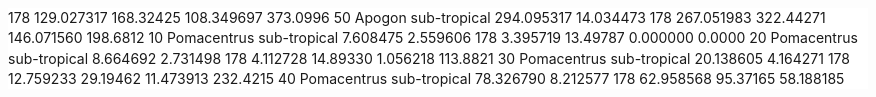    <td style="text-align:right;"> 178 </td>
   <td style="text-align:right;"> 129.027317 </td>
   <td style="text-align:right;"> 168.32425 </td>
   <td style="text-align:right;"> 108.349697 </td>
   <td style="text-align:right;"> 373.0996 </td>
  </tr>
  <tr>
   <td style="text-align:right;"> 50 </td>
   <td style="text-align:left;"> Apogon </td>
   <td style="text-align:left;"> sub-tropical </td>
   <td style="text-align:right;"> 294.095317 </td>
   <td style="text-align:right;"> 14.034473 </td>
   <td style="text-align:right;"> 178 </td>
   <td style="text-align:right;"> 267.051983 </td>
   <td style="text-align:right;"> 322.44271 </td>
   <td style="text-align:right;"> 146.071560 </td>
   <td style="text-align:right;"> 198.6812 </td>
  </tr>
  <tr>
   <td style="text-align:right;"> 10 </td>
   <td style="text-align:left;"> Pomacentrus </td>
   <td style="text-align:left;"> sub-tropical </td>
   <td style="text-align:right;"> 7.608475 </td>
   <td style="text-align:right;"> 2.559606 </td>
   <td style="text-align:right;"> 178 </td>
   <td style="text-align:right;"> 3.395719 </td>
   <td style="text-align:right;"> 13.49787 </td>
   <td style="text-align:right;"> 0.000000 </td>
   <td style="text-align:right;"> 0.0000 </td>
  </tr>
  <tr>
   <td style="text-align:right;"> 20 </td>
   <td style="text-align:left;"> Pomacentrus </td>
   <td style="text-align:left;"> sub-tropical </td>
   <td style="text-align:right;"> 8.664692 </td>
   <td style="text-align:right;"> 2.731498 </td>
   <td style="text-align:right;"> 178 </td>
   <td style="text-align:right;"> 4.112728 </td>
   <td style="text-align:right;"> 14.89330 </td>
   <td style="text-align:right;"> 1.056218 </td>
   <td style="text-align:right;"> 113.8821 </td>
  </tr>
  <tr>
   <td style="text-align:right;"> 30 </td>
   <td style="text-align:left;"> Pomacentrus </td>
   <td style="text-align:left;"> sub-tropical </td>
   <td style="text-align:right;"> 20.138605 </td>
   <td style="text-align:right;"> 4.164271 </td>
   <td style="text-align:right;"> 178 </td>
   <td style="text-align:right;"> 12.759233 </td>
   <td style="text-align:right;"> 29.19462 </td>
   <td style="text-align:right;"> 11.473913 </td>
   <td style="text-align:right;"> 232.4215 </td>
  </tr>
  <tr>
   <td style="text-align:right;"> 40 </td>
   <td style="text-align:left;"> Pomacentrus </td>
   <td style="text-align:left;"> sub-tropical </td>
   <td style="text-align:right;"> 78.326790 </td>
   <td style="text-align:right;"> 8.212577 </td>
   <td style="text-align:right;"> 178 </td>
   <td style="text-align:right;"> 62.958568 </td>
   <td style="text-align:right;"> 95.37165 </td>
   <td style="text-align:right;"> 58.188185 </td>